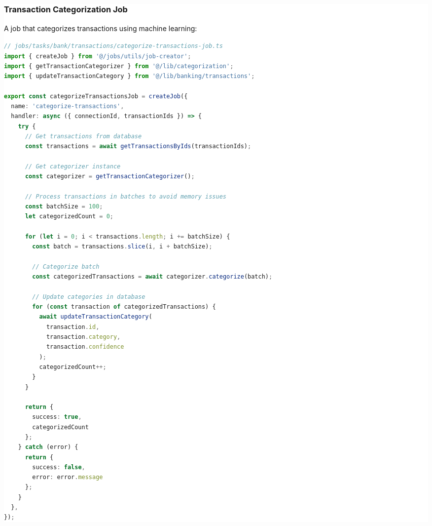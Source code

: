 ### Transaction Categorization Job

A job that categorizes transactions using machine learning:

```typescript
// jobs/tasks/bank/transactions/categorize-transactions-job.ts
import { createJob } from '@/jobs/utils/job-creator';
import { getTransactionCategorizer } from '@/lib/categorization';
import { updateTransactionCategory } from '@/lib/banking/transactions';

export const categorizeTransactionsJob = createJob({
  name: 'categorize-transactions',
  handler: async ({ connectionId, transactionIds }) => {
    try {
      // Get transactions from database
      const transactions = await getTransactionsByIds(transactionIds);
      
      // Get categorizer instance
      const categorizer = getTransactionCategorizer();
      
      // Process transactions in batches to avoid memory issues
      const batchSize = 100;
      let categorizedCount = 0;
      
      for (let i = 0; i < transactions.length; i += batchSize) {
        const batch = transactions.slice(i, i + batchSize);
        
        // Categorize batch
        const categorizedTransactions = await categorizer.categorize(batch);
        
        // Update categories in database
        for (const transaction of categorizedTransactions) {
          await updateTransactionCategory(
            transaction.id,
            transaction.category,
            transaction.confidence
          );
          categorizedCount++;
        }
      }
      
      return { 
        success: true, 
        categorizedCount 
      };
    } catch (error) {
      return { 
        success: false, 
        error: error.message 
      };
    }
  },
});
```
